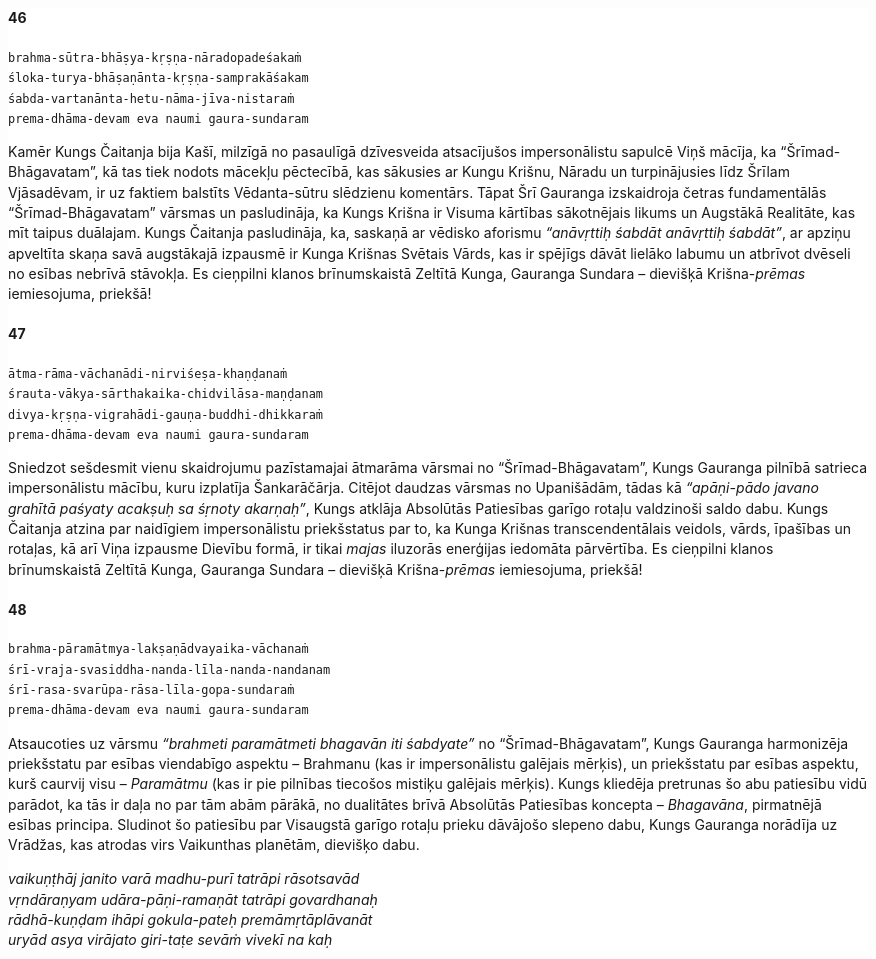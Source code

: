 #### 46

    brahma-sūtra-bhāṣya-kṛṣṇa-nāradopadeśakaṁ
    śloka-turya-bhāṣaṇānta-kṛṣṇa-samprakāśakam
    śabda-vartanānta-hetu-nāma-jīva-nistaraṁ 
    prema-dhāma-devam eva naumi gaura-sundaram

Kamēr Kungs Čaitanja bija Kašī, milzīgā no pasaulīgā dzīvesveida atsacījušos impersonālistu sapulcē Viņš mācīja, ka “Šrīmad-Bhāgavatam”, kā tas tiek nodots mācekļu pēctecībā, kas sākusies ar Kungu Krišnu, Nāradu un turpinājusies līdz Šrīlam Vjāsadēvam, ir uz faktiem balstīts Vēdanta-sūtru slēdzienu komentārs. Tāpat Šrī Gauranga izskaidroja četras fundamentālās “Šrīmad-Bhāgavatam” vārsmas un pasludināja, ka Kungs Krišna ir Visuma kārtības sākotnējais likums un Augstākā Realitāte, kas mīt taipus duālajam. Kungs Čaitanja pasludināja, ka, saskaņā ar vēdisko aforismu *“anāvṛttiḥ śabdāt anāvṛttiḥ śabdāt”*, ar apziņu apveltīta skaņa savā augstākajā izpausmē ir Kunga Krišnas Svētais Vārds, kas ir spējīgs dāvāt lielāko labumu un atbrīvot dvēseli no esības nebrīvā stāvokļa. Es cieņpilni klanos brīnumskaistā Zeltītā Kunga, Gauranga Sundara – dievišķā Krišna-*prēmas* iemiesojuma, priekšā!

#### 47

    ātma-rāma-vāchanādi-nirviśeṣa-khaṇḍanaṁ
    śrauta-vākya-sārthakaika-chidvilāsa-maṇḍanam
    divya-kṛṣṇa-vigrahādi-gauṇa-buddhi-dhikkaraṁ 
    prema-dhāma-devam eva naumi gaura-sundaram

Sniedzot sešdesmit vienu skaidrojumu pazīstamajai ātmarāma vārsmai no “Šrīmad-Bhāgavatam”, Kungs Gauranga pilnībā satrieca impersonālistu mācību, kuru izplatīja Šankarāčārja. Citējot daudzas vārsmas no Upanišādām, tādas kā *“apāṇi-pādo javano grahītā paśyaty acakṣuḥ sa śṛnoty akarṇaḥ”*, Kungs atklāja Absolūtās Patiesības garīgo rotaļu valdzinoši saldo dabu. Kungs Čaitanja atzina par naidīgiem impersonālistu priekšstatus par to, ka Kunga Krišnas transcendentālais veidols, vārds, īpašības un rotaļas, kā arī Viņa izpausme Dievību formā, ir tikai *majas* iluzorās enerģijas iedomāta pārvērtība. Es cieņpilni klanos brīnumskaistā Zeltītā Kunga, Gauranga Sundara – dievišķā Krišna-*prēmas* iemiesojuma, priekšā!

#### 48

    brahma-pāramātmya-lakṣaṇādvayaika-vāchanaṁ
    śrī-vraja-svasiddha-nanda-līla-nanda-nandanam
    śrī-rasa-svarūpa-rāsa-līla-gopa-sundaraṁ
    prema-dhāma-devam eva naumi gaura-sundaram

Atsaucoties uz vārsmu *“brahmeti paramātmeti bhagavān iti śabdyate”* no “Šrīmad-Bhāgavatam”, Kungs Gauranga harmonizēja priekšstatu par esības viendabīgo aspektu – Brahmanu (kas ir impersonālistu galējais mērķis), un priekšstatu par esības aspektu, kurš caurvij visu – *Paramātmu* (kas ir pie pilnības tiecošos mistiķu galējais mērķis). Kungs kliedēja pretrunas šo abu patiesību vidū parādot, ka tās ir daļa no par tām abām pārākā, no dualitātes brīvā Absolūtās Patiesības koncepta – *Bhagavāna*, pirmatnējā esības principa. Sludinot šo patiesību par Visaugstā garīgo rotaļu prieku dāvājošo slepeno dabu, Kungs Gauranga norādīja uz Vrādžas, kas atrodas virs Vaikunthas planētām, dievišķo dabu.

*vaikuṇṭhāj janito varā madhu-purī tatrāpi rāsotsavād*\
*vṛndāraṇyam udāra-pāṇi-ramaṇāt tatrāpi govardhanaḥ*\
*rādhā-kuṇḍam ihāpi gokula-pateḥ premāmṛtāplāvanāt*\
*uryād asya virājato giri-taṭe sevāṁ vivekī na kaḥ*
